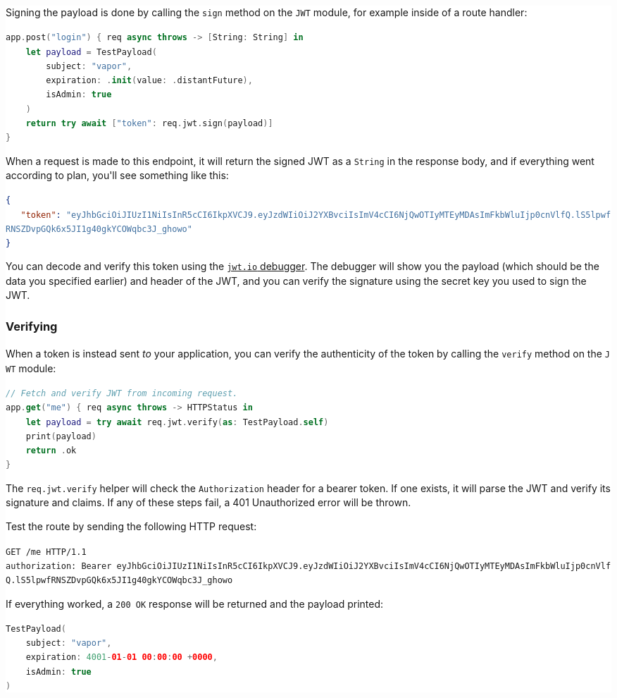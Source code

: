 Signing the payload is done by calling the `sign` method on the `JWT` module, for example inside of a route handler:

```swift
app.post("login") { req async throws -> [String: String] in
    let payload = TestPayload(
        subject: "vapor",
        expiration: .init(value: .distantFuture),
        isAdmin: true
    )
    return try await ["token": req.jwt.sign(payload)]
}
```

When a request is made to this endpoint, it will return the signed JWT as a `String` in the response body, and if everything went according to plan, you'll see something like this:

```json
{
   "token": "eyJhbGciOiJIUzI1NiIsInR5cCI6IkpXVCJ9.eyJzdWIiOiJ2YXBvciIsImV4cCI6NjQwOTIyMTEyMDAsImFkbWluIjp0cnVlfQ.lS5lpwfRNSZDvpGQk6x5JI1g40gkYCOWqbc3J_ghowo"
}
```

You can decode and verify this token using the [`jwt.io` debugger](https://jwt.io/#debugger). The debugger will show you the payload (which should be the data you specified earlier) and header of the JWT, and you can verify the signature using the secret key you used to sign the JWT.

### Verifying

When a token is instead sent _to_ your application, you can verify the authenticity of the token by calling the `verify` method on the `JWT` module:

```swift
// Fetch and verify JWT from incoming request.
app.get("me") { req async throws -> HTTPStatus in
    let payload = try await req.jwt.verify(as: TestPayload.self)
    print(payload)
    return .ok
}
```

The `req.jwt.verify` helper will check the `Authorization` header for a bearer token. If one exists, it will parse the JWT and verify its signature and claims. If any of these steps fail, a 401 Unauthorized error will be thrown.

Test the route by sending the following HTTP request:

```http
GET /me HTTP/1.1
authorization: Bearer eyJhbGciOiJIUzI1NiIsInR5cCI6IkpXVCJ9.eyJzdWIiOiJ2YXBvciIsImV4cCI6NjQwOTIyMTEyMDAsImFkbWluIjp0cnVlfQ.lS5lpwfRNSZDvpGQk6x5JI1g40gkYCOWqbc3J_ghowo
```

If everything worked, a `200 OK` response will be returned and the payload printed:

```swift
TestPayload(
    subject: "vapor", 
    expiration: 4001-01-01 00:00:00 +0000, 
    isAdmin: true
)
```
